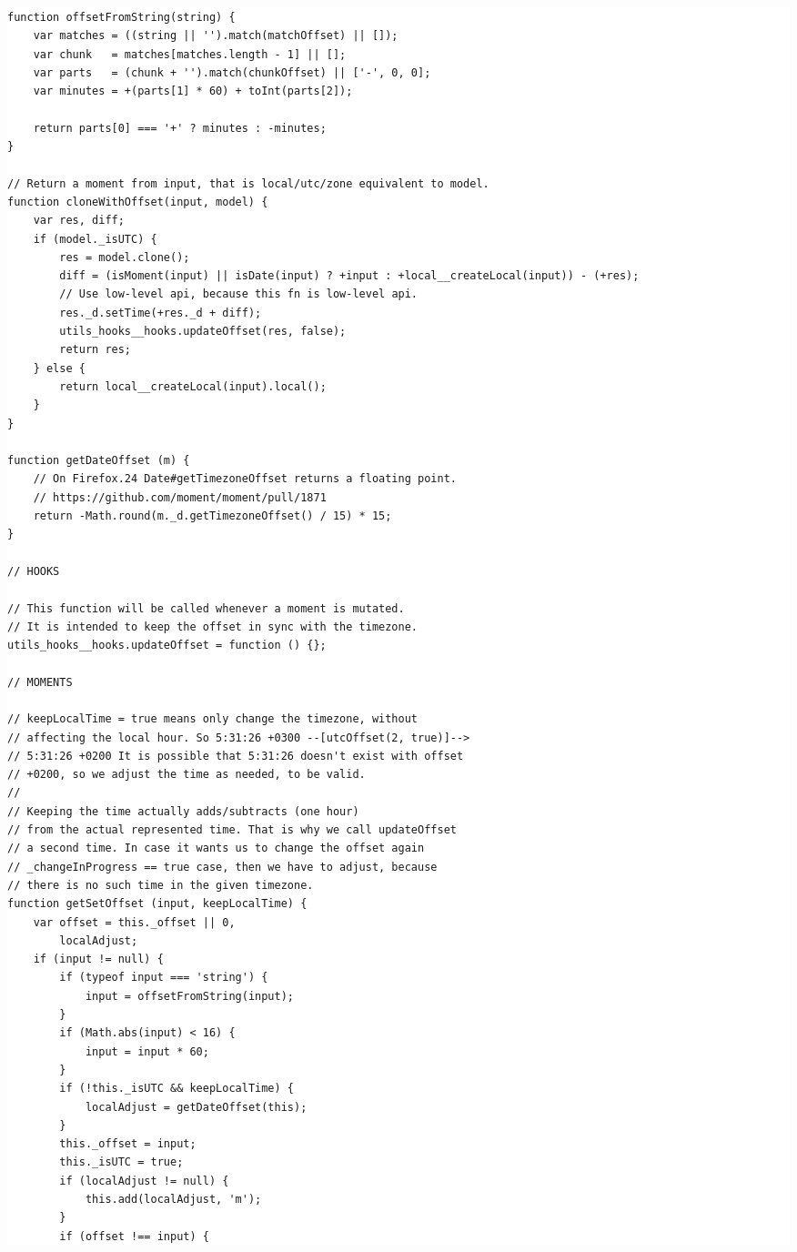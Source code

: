     function offsetFromString(string) {
        var matches = ((string || '').match(matchOffset) || []);
        var chunk   = matches[matches.length - 1] || [];
        var parts   = (chunk + '').match(chunkOffset) || ['-', 0, 0];
        var minutes = +(parts[1] * 60) + toInt(parts[2]);

        return parts[0] === '+' ? minutes : -minutes;
    }

    // Return a moment from input, that is local/utc/zone equivalent to model.
    function cloneWithOffset(input, model) {
        var res, diff;
        if (model._isUTC) {
            res = model.clone();
            diff = (isMoment(input) || isDate(input) ? +input : +local__createLocal(input)) - (+res);
            // Use low-level api, because this fn is low-level api.
            res._d.setTime(+res._d + diff);
            utils_hooks__hooks.updateOffset(res, false);
            return res;
        } else {
            return local__createLocal(input).local();
        }
    }

    function getDateOffset (m) {
        // On Firefox.24 Date#getTimezoneOffset returns a floating point.
        // https://github.com/moment/moment/pull/1871
        return -Math.round(m._d.getTimezoneOffset() / 15) * 15;
    }

    // HOOKS

    // This function will be called whenever a moment is mutated.
    // It is intended to keep the offset in sync with the timezone.
    utils_hooks__hooks.updateOffset = function () {};

    // MOMENTS

    // keepLocalTime = true means only change the timezone, without
    // affecting the local hour. So 5:31:26 +0300 --[utcOffset(2, true)]-->
    // 5:31:26 +0200 It is possible that 5:31:26 doesn't exist with offset
    // +0200, so we adjust the time as needed, to be valid.
    //
    // Keeping the time actually adds/subtracts (one hour)
    // from the actual represented time. That is why we call updateOffset
    // a second time. In case it wants us to change the offset again
    // _changeInProgress == true case, then we have to adjust, because
    // there is no such time in the given timezone.
    function getSetOffset (input, keepLocalTime) {
        var offset = this._offset || 0,
            localAdjust;
        if (input != null) {
            if (typeof input === 'string') {
                input = offsetFromString(input);
            }
            if (Math.abs(input) < 16) {
                input = input * 60;
            }
            if (!this._isUTC && keepLocalTime) {
                localAdjust = getDateOffset(this);
            }
            this._offset = input;
            this._isUTC = true;
            if (localAdjust != null) {
                this.add(localAdjust, 'm');
            }
            if (offset !== input) {